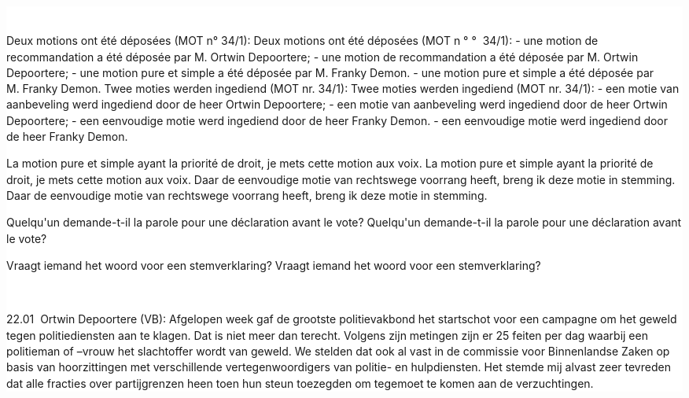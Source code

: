  

Deux motions ont été déposées (MOT n° 34/1):
Deux motions ont été déposées (MOT n
°
°
 34/1):
- une motion de recommandation a été
déposée par M. Ortwin Depoortere;
- une motion de recommandation a été
déposée par M. Ortwin Depoortere;
- une motion pure et simple a été déposée
par M. Franky Demon.
- une motion pure et simple a été déposée
par M. Franky Demon.
Twee moties werden ingediend
(MOT nr. 34/1):
Twee moties werden ingediend
(MOT nr. 34/1):
- een motie van aanbeveling werd
ingediend door de heer Ortwin Depoortere;
- een motie van aanbeveling werd
ingediend door de heer Ortwin Depoortere;
- een eenvoudige motie werd ingediend
door de heer Franky Demon.
- een eenvoudige motie werd ingediend
door de heer Franky Demon.
 
 

La motion pure et simple ayant la priorité de
droit, je mets cette motion aux voix.
La motion pure et simple ayant la priorité de
droit, je mets cette motion aux voix.
Daar de eenvoudige motie van rechtswege
voorrang heeft, breng ik deze motie in stemming.
Daar de eenvoudige motie van rechtswege
voorrang heeft, breng ik deze motie in stemming.
 
 

Quelqu'un demande-t-il la parole pour une déclaration
avant le vote?
Quelqu'un demande-t-il la parole pour une déclaration
avant le vote?


Vraagt iemand het woord voor een
stemverklaring?
Vraagt iemand het woord voor een
stemverklaring?


 
 

22.01  Ortwin Depoortere (VB): Afgelopen week gaf de grootste politievakbond het startschot
voor een campagne om het geweld tegen politiediensten aan te klagen. Dat is
niet meer dan terecht. Volgens zijn metingen zijn er 25 feiten per dag
waarbij een politieman of –vrouw het slachtoffer wordt van geweld. We stelden
dat ook al vast in de commissie voor Binnenlandse Zaken op basis van
hoorzittingen met verschillende vertegenwoordigers van politie- en
hulpdiensten. Het stemde mij alvast zeer tevreden dat alle fracties over
partijgrenzen heen toen hun steun toezegden om tegemoet te komen aan de
verzuchtingen.
